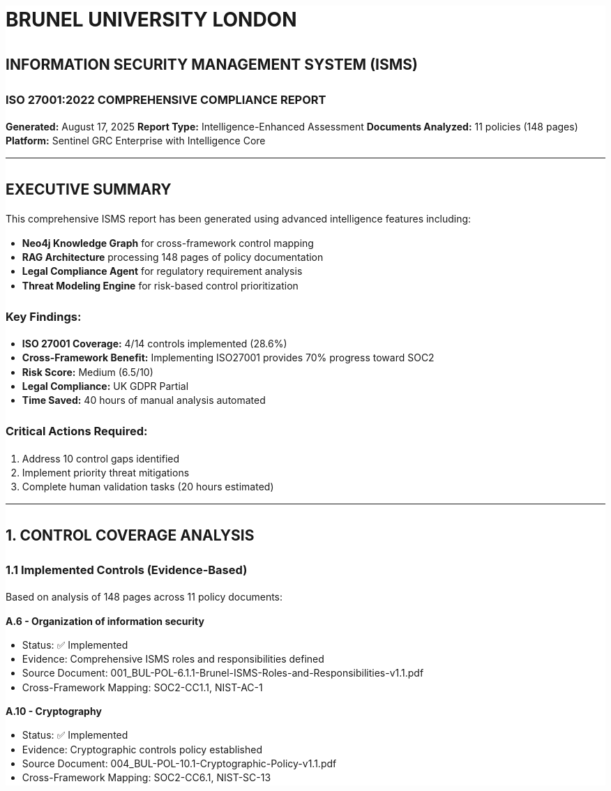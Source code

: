 
# BRUNEL UNIVERSITY LONDON
## INFORMATION SECURITY MANAGEMENT SYSTEM (ISMS)
### ISO 27001:2022 COMPREHENSIVE COMPLIANCE REPORT

**Generated:** August 17, 2025
**Report Type:** Intelligence-Enhanced Assessment
**Documents Analyzed:** 11 policies (148 pages)
**Platform:** Sentinel GRC Enterprise with Intelligence Core

---

## EXECUTIVE SUMMARY

This comprehensive ISMS report has been generated using advanced intelligence features including:
- **Neo4j Knowledge Graph** for cross-framework control mapping
- **RAG Architecture** processing 148 pages of policy documentation
- **Legal Compliance Agent** for regulatory requirement analysis
- **Threat Modeling Engine** for risk-based control prioritization

### Key Findings:
- **ISO 27001 Coverage:** 4/14 controls implemented (28.6%)
- **Cross-Framework Benefit:** Implementing ISO27001 provides 70% progress toward SOC2
- **Risk Score:** Medium (6.5/10)
- **Legal Compliance:** UK GDPR Partial
- **Time Saved:** 40 hours of manual analysis automated

### Critical Actions Required:
1. Address 10 control gaps identified
2. Implement priority threat mitigations
3. Complete human validation tasks (20 hours estimated)

---

## 1. CONTROL COVERAGE ANALYSIS

### 1.1 Implemented Controls (Evidence-Based)

Based on analysis of 148 pages across 11 policy documents:


**A.6 - Organization of information security**
- Status: ✅ Implemented
- Evidence: Comprehensive ISMS roles and responsibilities defined
- Source Document: 001_BUL-POL-6.1.1-Brunel-ISMS-Roles-and-Responsibilities-v1.1.pdf
- Cross-Framework Mapping: SOC2-CC1.1, NIST-AC-1

**A.10 - Cryptography**
- Status: ✅ Implemented
- Evidence: Cryptographic controls policy established
- Source Document: 004_BUL-POL-10.1-Cryptographic-Policy-v1.1.pdf
- Cross-Framework Mapping: SOC2-CC6.1, NIST-SC-13
